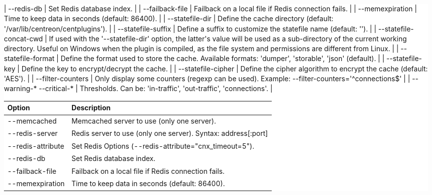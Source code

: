 | --redis-db               | Set Redis database index.                                                                                                                                                                                                                     |
| --failback-file          | Failback on a local file if Redis connection fails.                                                                                                                                                                                           |
| --memexpiration          | Time to keep data in seconds (default: 86400).                                                                                                                                                                                                |
| --statefile-dir          | Define the cache directory (default: '/var/lib/centreon/centplugins').                                                                                                                                                                        |
| --statefile-suffix       | Define a suffix to customize the statefile name (default: '').                                                                                                                                                                                |
| --statefile-concat-cwd   | If used with the '--statefile-dir' option, the latter's value will be used as a sub-directory of the current working directory. Useful on Windows when the plugin is compiled, as the file system and permissions are different from Linux.   |
| --statefile-format       | Define the format used to store the cache. Available formats: 'dumper', 'storable', 'json' (default).                                                                                                                                         |
| --statefile-key          | Define the key to encrypt/decrypt the cache.                                                                                                                                                                                                  |
| --statefile-cipher       | Define the cipher algorithm to encrypt the cache (default: 'AES').                                                                                                                                                                            |
| --filter-counters        | Only display some counters (regexp can be used). Example: --filter-counters='^connections$'                                                                                                                                                   |
| --warning-* --critical-* | Thresholds. Can be: 'in-traffic', 'out-traffic', 'connections'.                                                                                                                                                                               |

</TabItem>
<TabItem value="Traffic-Global" label="Traffic-Global">

| Option                                          | Description                                                                                                                                                                                                                                                                                |
|:------------------------------------------------|:-------------------------------------------------------------------------------------------------------------------------------------------------------------------------------------------------------------------------------------------------------------------------------------------|
| --memcached                                     | Memcached server to use (only one server).                                                                                                                                                                                                                                                 |
| --redis-server                                  | Redis server to use (only one server). Syntax: address\[:port\]                                                                                                                                                                                                                            |
| --redis-attribute                               | Set Redis Options (--redis-attribute="cnx\_timeout=5").                                                                                                                                                                                                                                    |
| --redis-db                                      | Set Redis database index.                                                                                                                                                                                                                                                                  |
| --failback-file                                 | Failback on a local file if Redis connection fails.                                                                                                                                                                                                                                        |
| --memexpiration                                 | Time to keep data in seconds (default: 86400).                                                                                                                                                                                                                                             |